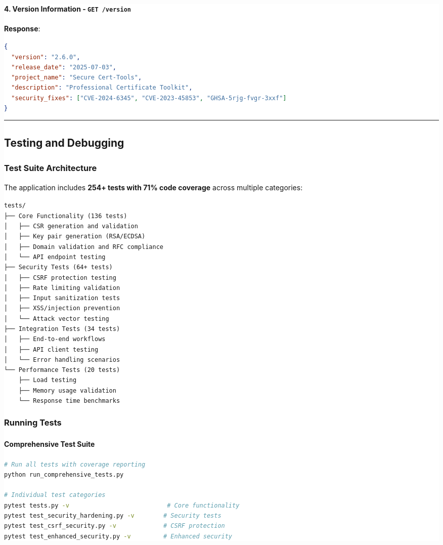 #### 4. **Version Information** - `GET /version`

**Response**:
```json
{
  "version": "2.6.0",
  "release_date": "2025-07-03", 
  "project_name": "Secure Cert-Tools",
  "description": "Professional Certificate Toolkit",
  "security_fixes": ["CVE-2024-6345", "CVE-2023-45853", "GHSA-5rjg-fvgr-3xxf"]
}
```

---

## Testing and Debugging

### Test Suite Architecture

The application includes **254+ tests with 71% code coverage** across multiple categories:

```
tests/
├── Core Functionality (136 tests)
│   ├── CSR generation and validation
│   ├── Key pair generation (RSA/ECDSA)
│   ├── Domain validation and RFC compliance
│   └── API endpoint testing
├── Security Tests (64+ tests)  
│   ├── CSRF protection testing
│   ├── Rate limiting validation
│   ├── Input sanitization tests
│   ├── XSS/injection prevention
│   └── Attack vector testing
├── Integration Tests (34 tests)
│   ├── End-to-end workflows
│   ├── API client testing
│   └── Error handling scenarios
└── Performance Tests (20 tests)
    ├── Load testing
    ├── Memory usage validation
    └── Response time benchmarks
```

### Running Tests

#### Comprehensive Test Suite

```bash
# Run all tests with coverage reporting
python run_comprehensive_tests.py

# Individual test categories
pytest tests.py -v                           # Core functionality
pytest test_security_hardening.py -v        # Security tests
pytest test_csrf_security.py -v             # CSRF protection
pytest test_enhanced_security.py -v         # Enhanced security
```
